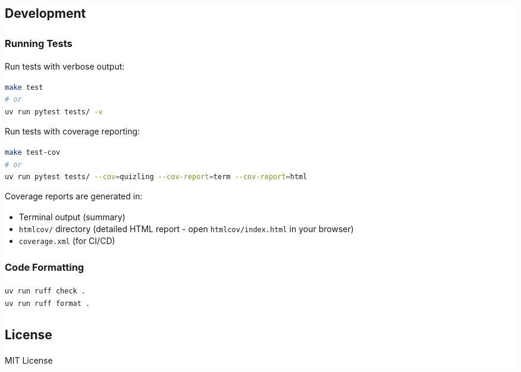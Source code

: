 ## Development

### Running Tests

Run tests with verbose output:

```bash
make test
# or
uv run pytest tests/ -v
```

Run tests with coverage reporting:

```bash
make test-cov
# or
uv run pytest tests/ --cov=quizling --cov-report=term --cov-report=html
```

Coverage reports are generated in:
- Terminal output (summary)
- `htmlcov/` directory (detailed HTML report - open `htmlcov/index.html` in your browser)
- `coverage.xml` (for CI/CD)

### Code Formatting

```bash
uv run ruff check .
uv run ruff format .
```

## License

MIT License

